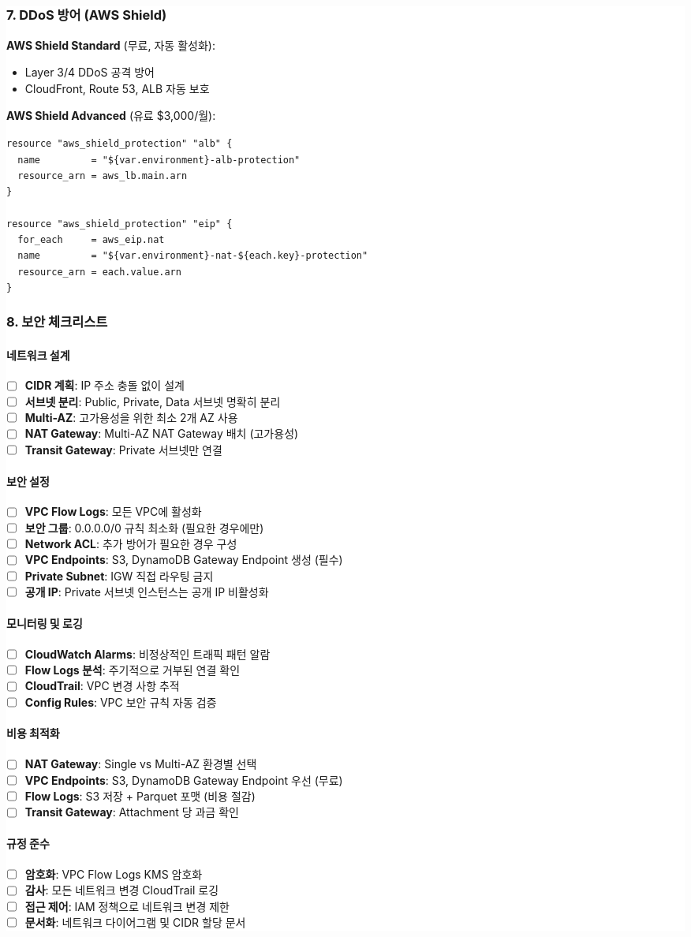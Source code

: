 ### 7. DDoS 방어 (AWS Shield)

**AWS Shield Standard** (무료, 자동 활성화):
- Layer 3/4 DDoS 공격 방어
- CloudFront, Route 53, ALB 자동 보호

**AWS Shield Advanced** (유료 $3,000/월):
```hcl
resource "aws_shield_protection" "alb" {
  name         = "${var.environment}-alb-protection"
  resource_arn = aws_lb.main.arn
}

resource "aws_shield_protection" "eip" {
  for_each     = aws_eip.nat
  name         = "${var.environment}-nat-${each.key}-protection"
  resource_arn = each.value.arn
}
```

### 8. 보안 체크리스트

#### 네트워크 설계
- [ ] **CIDR 계획**: IP 주소 충돌 없이 설계
- [ ] **서브넷 분리**: Public, Private, Data 서브넷 명확히 분리
- [ ] **Multi-AZ**: 고가용성을 위한 최소 2개 AZ 사용
- [ ] **NAT Gateway**: Multi-AZ NAT Gateway 배치 (고가용성)
- [ ] **Transit Gateway**: Private 서브넷만 연결

#### 보안 설정
- [ ] **VPC Flow Logs**: 모든 VPC에 활성화
- [ ] **보안 그룹**: 0.0.0.0/0 규칙 최소화 (필요한 경우에만)
- [ ] **Network ACL**: 추가 방어가 필요한 경우 구성
- [ ] **VPC Endpoints**: S3, DynamoDB Gateway Endpoint 생성 (필수)
- [ ] **Private Subnet**: IGW 직접 라우팅 금지
- [ ] **공개 IP**: Private 서브넷 인스턴스는 공개 IP 비활성화

#### 모니터링 및 로깅
- [ ] **CloudWatch Alarms**: 비정상적인 트래픽 패턴 알람
- [ ] **Flow Logs 분석**: 주기적으로 거부된 연결 확인
- [ ] **CloudTrail**: VPC 변경 사항 추적
- [ ] **Config Rules**: VPC 보안 규칙 자동 검증

#### 비용 최적화
- [ ] **NAT Gateway**: Single vs Multi-AZ 환경별 선택
- [ ] **VPC Endpoints**: S3, DynamoDB Gateway Endpoint 우선 (무료)
- [ ] **Flow Logs**: S3 저장 + Parquet 포맷 (비용 절감)
- [ ] **Transit Gateway**: Attachment 당 과금 확인

#### 규정 준수
- [ ] **암호화**: VPC Flow Logs KMS 암호화
- [ ] **감사**: 모든 네트워크 변경 CloudTrail 로깅
- [ ] **접근 제어**: IAM 정책으로 네트워크 변경 제한
- [ ] **문서화**: 네트워크 다이어그램 및 CIDR 할당 문서
